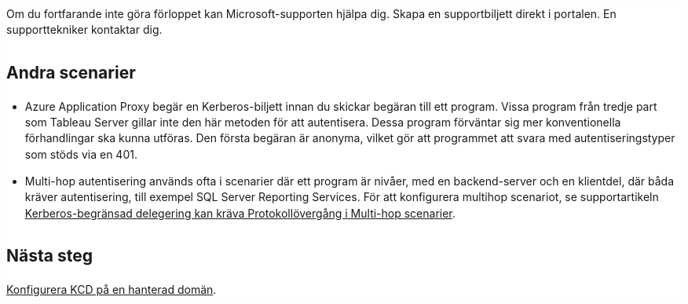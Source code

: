 Om du fortfarande inte göra förloppet kan Microsoft-supporten hjälpa dig. Skapa en supportbiljett direkt i portalen. En supporttekniker kontaktar dig.

## <a name="other-scenarios"></a>Andra scenarier

- Azure Application Proxy begär en Kerberos-biljett innan du skickar begäran till ett program. Vissa program från tredje part som Tableau Server gillar inte den här metoden för att autentisera. Dessa program förväntar sig mer konventionella förhandlingar ska kunna utföras. Den första begäran är anonyma, vilket gör att programmet att svara med autentiseringstyper som stöds via en 401.

- Multi-hop autentisering används ofta i scenarier där ett program är nivåer, med en backend-server och en klientdel, där båda kräver autentisering, till exempel SQL Server Reporting Services. För att konfigurera multihop scenariot, se supportartikeln [Kerberos-begränsad delegering kan kräva Protokollövergång i Multi-hop scenarier](https://support.microsoft.com/help/2005838/kerberos-constrained-delegation-may-require-protocol-transition-in-mul).

## <a name="next-steps"></a>Nästa steg
[Konfigurera KCD på en hanterad domän](../../active-directory-domain-services/active-directory-ds-enable-kcd.md).
